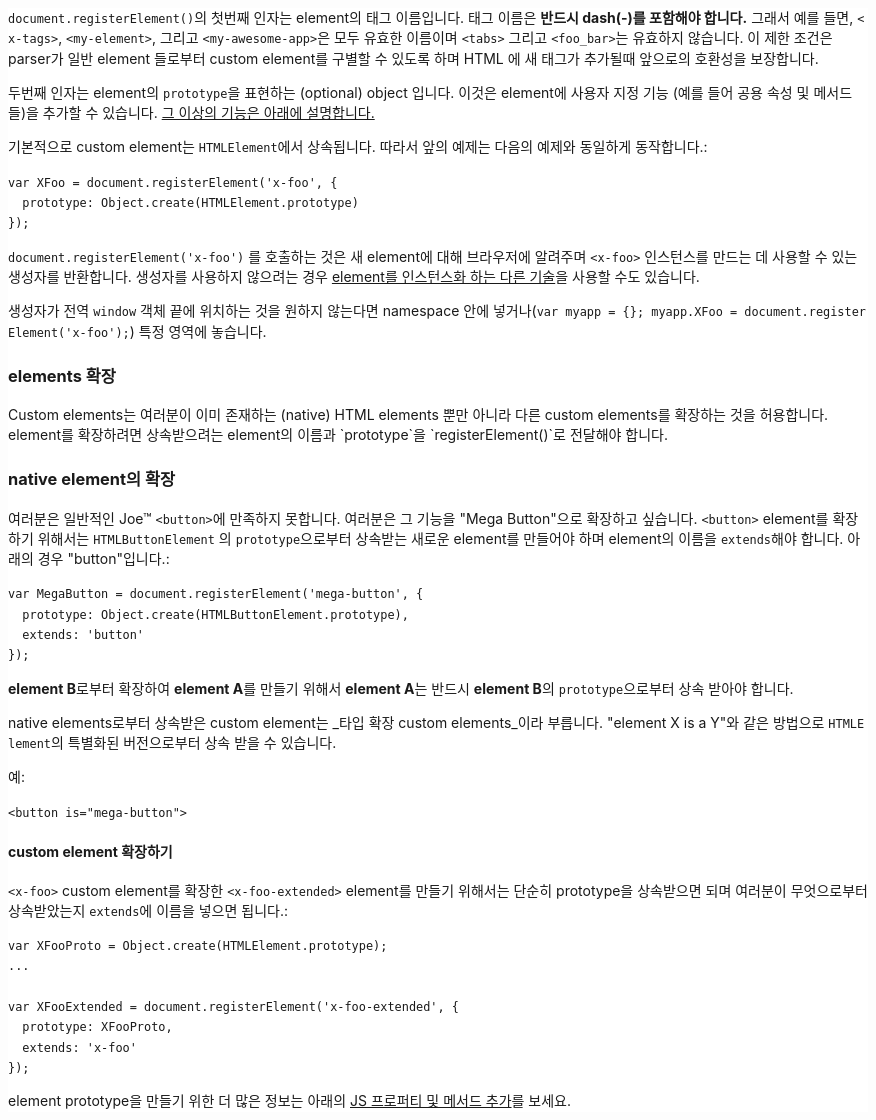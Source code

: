 `document.registerElement()`의 첫번째 인자는 element의 태그 이름입니다. 태그 이름은 **반드시 dash(-)를 포함해야 합니다.** 그래서 예를 들면, `<x-tags>`, `<my-element>`, 그리고 `<my-awesome-app>`은 모두 유효한 이름이며 `<tabs>` 그리고 `<foo_bar>`는 유효하지 않습니다. 이 제한 조건은 parser가 일반 element 들로부터 custom element를 구별할 수 있도록 하며 HTML 에 새 태그가 추가될때 앞으로의 호환성을 보장합니다.

두번째 인자는 element의 `prototype`을 표현하는 (optional) object 입니다. 이것은 element에 사용자 지정 기능 (예를 들어 공용 속성 및 메서드들)을 추가할 수 있습니다. [그 이상의 기능은 아래에 설명합니다.](#publicapi)

기본적으로 custom element는 `HTMLElement`에서 상속됩니다. 따라서 앞의 예제는 다음의 예제와 동일하게 동작합니다.:

    var XFoo = document.registerElement('x-foo', {
      prototype: Object.create(HTMLElement.prototype)
    });

`document.registerElement('x-foo')` 를 호출하는 것은 새 element에 대해 브라우저에 알려주며 `<x-foo>` 인스턴스를 만드는 데 사용할 수 있는 생성자를 반환합니다. 생성자를 사용하지 않으려는 경우 [element를 인스턴스화 하는 다른 기술](#instantiating)을 사용할 수도 있습니다.

<p class="notice tip">생성자가 전역 <code>window</code> 객체 끝에 위치하는 것을 원하지 않는다면 namespace 안에 넣거나(<code>var myapp = {}; myapp.XFoo = document.registerElement('x-foo');</code>) 특정 영역에 놓습니다.</p>

<h3 id="extendingelements">elements 확장</h3>
 Custom elements는 여러분이 이미 존재하는 (native) HTML elements 뿐만 아니라 다른 custom elements를 확장하는 것을 허용합니다. element를 확장하려면 상속받으려는 element의 이름과 `prototype`을 `registerElement()`로 전달해야 합니다.


<h3 id="extending">native element의 확장</h3>

여러분은 일반적인 Joe&#8482; `<button>`에 만족하지 못합니다. 여러분은 그 기능을 "Mega Button"으로 확장하고 싶습니다. `<button>` element를 확장하기 위해서는 `HTMLButtonElement` 의 `prototype`으로부터 상속받는 새로운 element를 만들어야 하며 element의 이름을 `extends`해야 합니다. 아래의 경우 "button"입니다.:

    var MegaButton = document.registerElement('mega-button', {
      prototype: Object.create(HTMLButtonElement.prototype),
      extends: 'button'
    });

<p class="notice fact"><b>element B</b>로부터 확장하여 <b>element A</b>를 만들기 위해서  <b>element A</b>는 반드시 <b>element B</b>의 <code>prototype</code>으로부터 상속 받아야 합니다.</p>

native elements로부터 상속받은 custom element는 _타입 확장 custom elements_이라 부릅니다. "element X is a Y"와 같은 방법으로 `HTMLElement`의 특별화된 버전으로부터 상속 받을 수 있습니다.

예:

    <button is="mega-button">


<h4 id="extendcustomeel">custom element 확장하기</h4>

`<x-foo>` custom element를 확장한 `<x-foo-extended>` element를 만들기 위해서는 단순히 prototype을 상속받으면 되며 여러분이 무엇으로부터 상속받았는지 `extends`에 이름을 넣으면 됩니다.:

    var XFooProto = Object.create(HTMLElement.prototype);
    ...

    var XFooExtended = document.registerElement('x-foo-extended', {
      prototype: XFooProto,
      extends: 'x-foo'
    });

element prototype을 만들기 위한 더 많은 정보는 아래의 <a href="#publicapi">JS 프로퍼티 및 메서드 추가</a>를 보세요.

